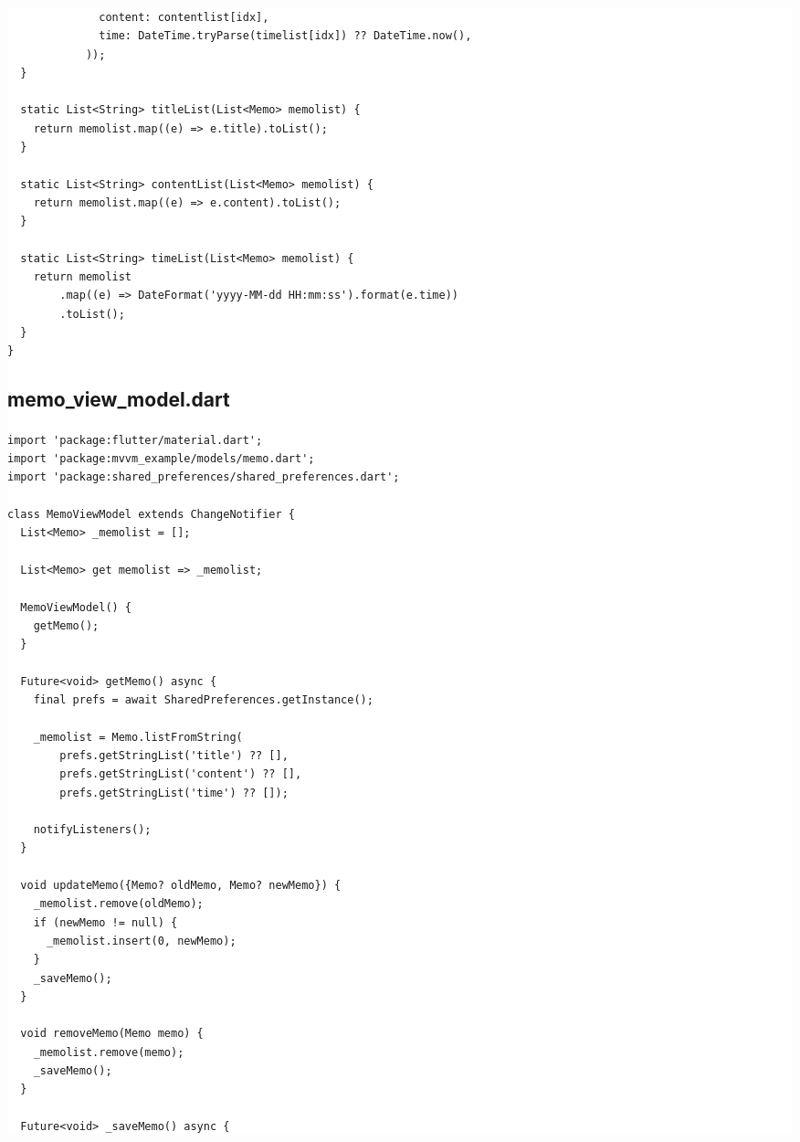 ```
              content: contentlist[idx],
              time: DateTime.tryParse(timelist[idx]) ?? DateTime.now(),
            ));
  }

  static List<String> titleList(List<Memo> memolist) {
    return memolist.map((e) => e.title).toList();
  }

  static List<String> contentList(List<Memo> memolist) {
    return memolist.map((e) => e.content).toList();
  }

  static List<String> timeList(List<Memo> memolist) {
    return memolist
        .map((e) => DateFormat('yyyy-MM-dd HH:mm:ss').format(e.time))
        .toList();
  }
}

```

## memo_view_model.dart

```
import 'package:flutter/material.dart';
import 'package:mvvm_example/models/memo.dart';
import 'package:shared_preferences/shared_preferences.dart';

class MemoViewModel extends ChangeNotifier {
  List<Memo> _memolist = [];

  List<Memo> get memolist => _memolist;

  MemoViewModel() {
    getMemo();
  }

  Future<void> getMemo() async {
    final prefs = await SharedPreferences.getInstance();

    _memolist = Memo.listFromString(
        prefs.getStringList('title') ?? [],
        prefs.getStringList('content') ?? [],
        prefs.getStringList('time') ?? []);

    notifyListeners();
  }

  void updateMemo({Memo? oldMemo, Memo? newMemo}) {
    _memolist.remove(oldMemo);
    if (newMemo != null) {
      _memolist.insert(0, newMemo);
    }
    _saveMemo();
  }

  void removeMemo(Memo memo) {
    _memolist.remove(memo);
    _saveMemo();
  }

  Future<void> _saveMemo() async {
```